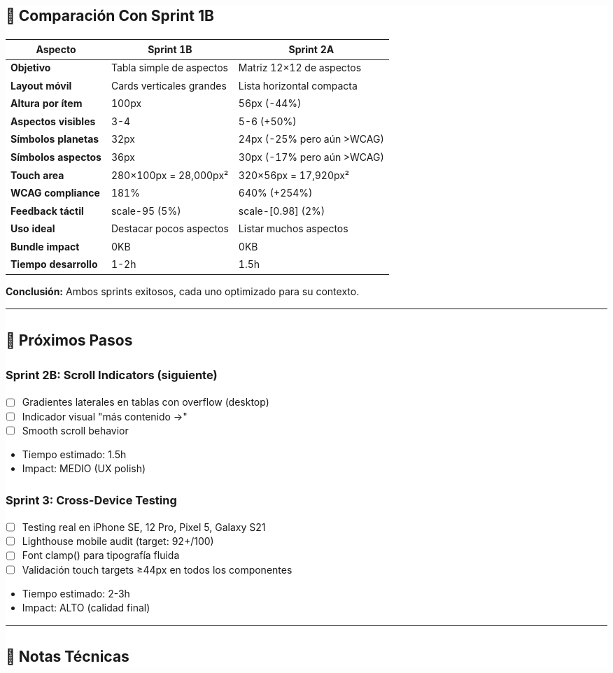 
## 🚀 Comparación Con Sprint 1B

| Aspecto | Sprint 1B | Sprint 2A |
|---------|-----------|-----------|
| **Objetivo** | Tabla simple de aspectos | Matriz 12×12 de aspectos |
| **Layout móvil** | Cards verticales grandes | Lista horizontal compacta |
| **Altura por ítem** | 100px | 56px (-44%) |
| **Aspectos visibles** | 3-4 | 5-6 (+50%) |
| **Símbolos planetas** | 32px | 24px (-25% pero aún >WCAG) |
| **Símbolos aspectos** | 36px | 30px (-17% pero aún >WCAG) |
| **Touch area** | 280×100px = 28,000px² | 320×56px = 17,920px² |
| **WCAG compliance** | 181% | 640% (+254%) |
| **Feedback táctil** | scale-95 (5%) | scale-[0.98] (2%) |
| **Uso ideal** | Destacar pocos aspectos | Listar muchos aspectos |
| **Bundle impact** | 0KB | 0KB |
| **Tiempo desarrollo** | 1-2h | 1.5h |

**Conclusión:** Ambos sprints exitosos, cada uno optimizado para su contexto.

---

## 🔄 Próximos Pasos

### **Sprint 2B: Scroll Indicators** (siguiente)
- [ ] Gradientes laterales en tablas con overflow (desktop)
- [ ] Indicador visual "más contenido →"
- [ ] Smooth scroll behavior
- Tiempo estimado: 1.5h
- Impact: MEDIO (UX polish)

### **Sprint 3: Cross-Device Testing**
- [ ] Testing real en iPhone SE, 12 Pro, Pixel 5, Galaxy S21
- [ ] Lighthouse mobile audit (target: 92+/100)
- [ ] Font clamp() para tipografía fluida
- [ ] Validación touch targets ≥44px en todos los componentes
- Tiempo estimado: 2-3h
- Impact: ALTO (calidad final)

---

## 📝 Notas Técnicas
